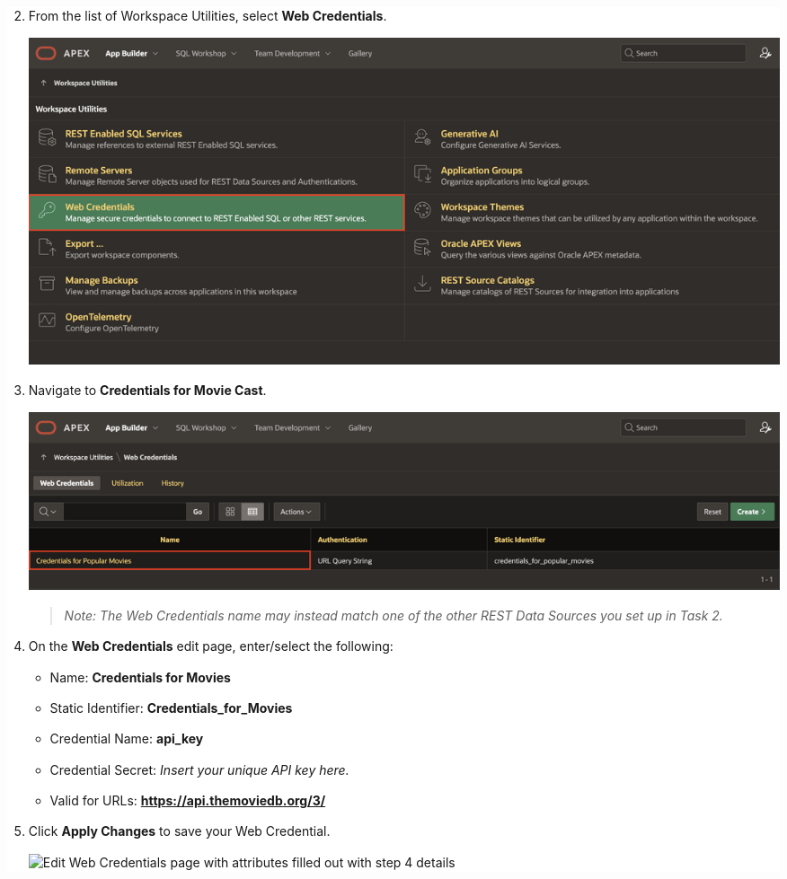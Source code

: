 2. From the list of Workspace Utilities, select **Web Credentials**.

    ![Workspace Utilities page with Web Credentials item highlighted](images/workspace-utilities.png " ")

3. Navigate to **Credentials for Movie Cast**.

     ![Workspace Utilities page with Web Credentials item highlighted](images/credentials-for-movie-cast.png " ")

    > *Note: The Web Credentials name may instead match one of the other REST Data Sources you set up in Task 2.*

4. On the **Web Credentials** edit page, enter/select the following:

    - Name: **Credentials for Movies**

    - Static Identifier: **Credentials\_for\_Movies**

    - Credential Name: **api\_key**

    - Credential Secret: *Insert your unique API key here.*

    - Valid for URLs: **https://api.themoviedb.org/3/**

5. Click **Apply Changes** to save your Web Credential.

    ![Edit Web Credentials page with attributes filled out with step 4 details](images/movies-credentials.png " ")
